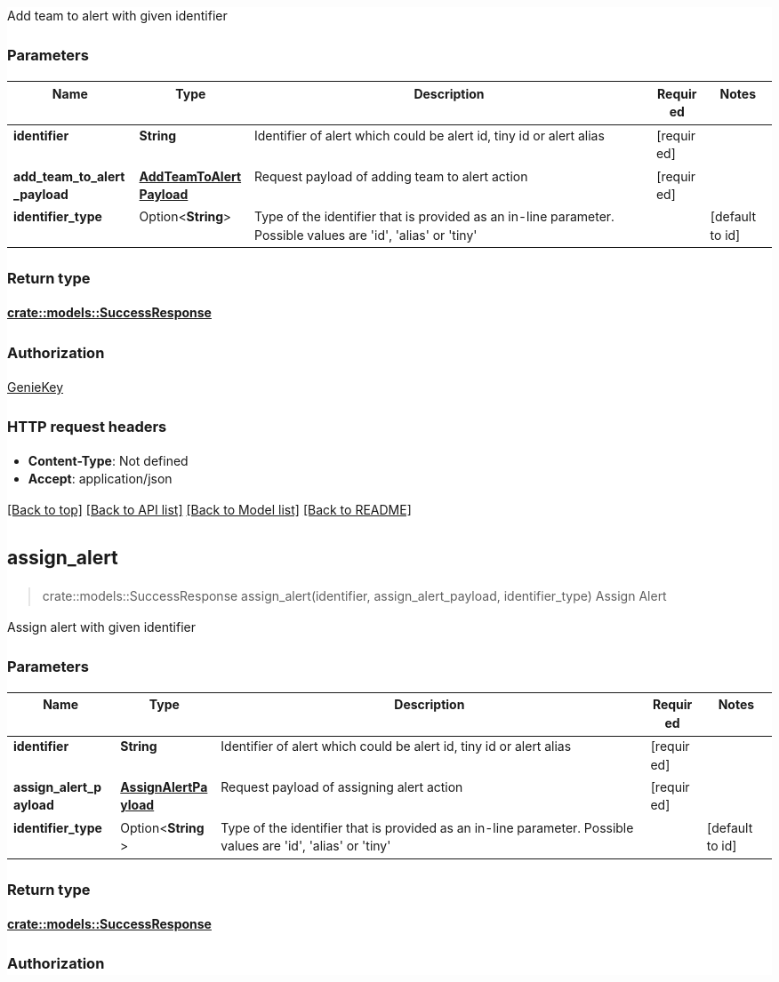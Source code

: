 Add team to alert with given identifier

### Parameters


Name | Type | Description  | Required | Notes
------------- | ------------- | ------------- | ------------- | -------------
**identifier** | **String** | Identifier of alert which could be alert id, tiny id or alert alias | [required] |
**add_team_to_alert_payload** | [**AddTeamToAlertPayload**](AddTeamToAlertPayload.md) | Request payload of adding team to alert action | [required] |
**identifier_type** | Option<**String**> | Type of the identifier that is provided as an in-line parameter. Possible values are 'id', 'alias' or 'tiny' |  |[default to id]

### Return type

[**crate::models::SuccessResponse**](SuccessResponse.md)

### Authorization

[GenieKey](../README.md#GenieKey)

### HTTP request headers

- **Content-Type**: Not defined
- **Accept**: application/json

[[Back to top]](#) [[Back to API list]](../README.md#documentation-for-api-endpoints) [[Back to Model list]](../README.md#documentation-for-models) [[Back to README]](../README.md)


## assign_alert

> crate::models::SuccessResponse assign_alert(identifier, assign_alert_payload, identifier_type)
Assign Alert

Assign alert with given identifier

### Parameters


Name | Type | Description  | Required | Notes
------------- | ------------- | ------------- | ------------- | -------------
**identifier** | **String** | Identifier of alert which could be alert id, tiny id or alert alias | [required] |
**assign_alert_payload** | [**AssignAlertPayload**](AssignAlertPayload.md) | Request payload of assigning alert action | [required] |
**identifier_type** | Option<**String**> | Type of the identifier that is provided as an in-line parameter. Possible values are 'id', 'alias' or 'tiny' |  |[default to id]

### Return type

[**crate::models::SuccessResponse**](SuccessResponse.md)

### Authorization
